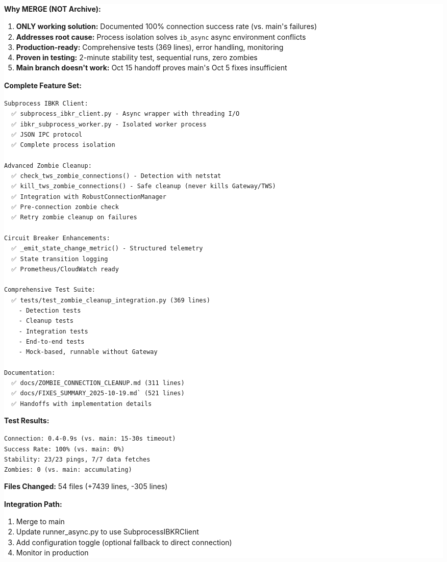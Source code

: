 **Why MERGE (NOT Archive):**
1. **ONLY working solution:** Documented 100% connection success rate (vs. main's failures)
2. **Addresses root cause:** Process isolation solves `ib_async` async environment conflicts
3. **Production-ready:** Comprehensive tests (369 lines), error handling, monitoring
4. **Proven in testing:** 2-minute stability test, sequential runs, zero zombies
5. **Main branch doesn't work:** Oct 15 handoff proves main's Oct 5 fixes insufficient

**Complete Feature Set:**
```
Subprocess IBKR Client:
  ✅ subprocess_ibkr_client.py - Async wrapper with threading I/O
  ✅ ibkr_subprocess_worker.py - Isolated worker process
  ✅ JSON IPC protocol
  ✅ Complete process isolation

Advanced Zombie Cleanup:
  ✅ check_tws_zombie_connections() - Detection with netstat
  ✅ kill_tws_zombie_connections() - Safe cleanup (never kills Gateway/TWS)
  ✅ Integration with RobustConnectionManager
  ✅ Pre-connection zombie check
  ✅ Retry zombie cleanup on failures

Circuit Breaker Enhancements:
  ✅ _emit_state_change_metric() - Structured telemetry
  ✅ State transition logging
  ✅ Prometheus/CloudWatch ready

Comprehensive Test Suite:
  ✅ tests/test_zombie_cleanup_integration.py (369 lines)
    - Detection tests
    - Cleanup tests
    - Integration tests
    - End-to-end tests
    - Mock-based, runnable without Gateway

Documentation:
  ✅ docs/ZOMBIE_CONNECTION_CLEANUP.md (311 lines)
  ✅ docs/FIXES_SUMMARY_2025-10-19.md` (521 lines)
  ✅ Handoffs with implementation details
```

**Test Results:**
```
Connection: 0.4-0.9s (vs. main: 15-30s timeout)
Success Rate: 100% (vs. main: 0%)
Stability: 23/23 pings, 7/7 data fetches
Zombies: 0 (vs. main: accumulating)
```

**Files Changed:** 54 files (+7439 lines, -305 lines)

**Integration Path:**
1. Merge to main
2. Update runner_async.py to use SubprocessIBKRClient
3. Add configuration toggle (optional fallback to direct connection)
4. Monitor in production
